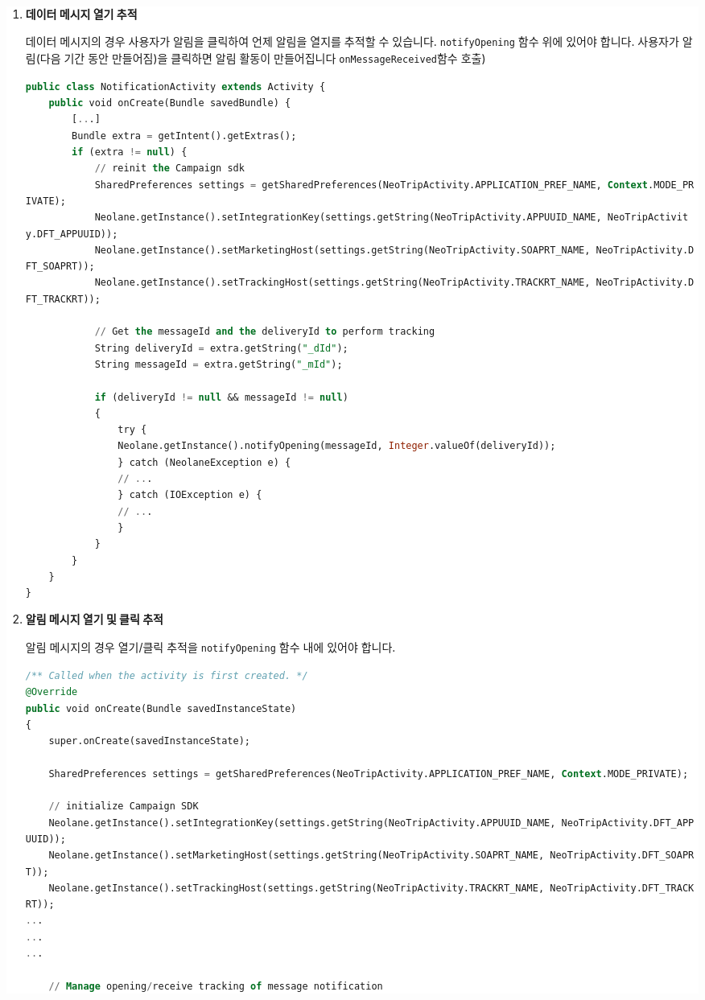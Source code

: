 1. **데이터 메시지 열기 추적**

   데이터 메시지의 경우 사용자가 알림을 클릭하여 언제 알림을 열지를 추적할 수 있습니다. `notifyOpening` 함수 위에 있어야 합니다. 사용자가 알림(다음 기간 동안 만들어짐)을 클릭하면 알림 활동이 만들어집니다 `onMessageReceived`함수 호출)

   ```sql
   public class NotificationActivity extends Activity {
       public void onCreate(Bundle savedBundle) {
           [...]
           Bundle extra = getIntent().getExtras();
           if (extra != null) {
               // reinit the Campaign sdk
               SharedPreferences settings = getSharedPreferences(NeoTripActivity.APPLICATION_PREF_NAME, Context.MODE_PRIVATE);
               Neolane.getInstance().setIntegrationKey(settings.getString(NeoTripActivity.APPUUID_NAME, NeoTripActivity.DFT_APPUUID));
               Neolane.getInstance().setMarketingHost(settings.getString(NeoTripActivity.SOAPRT_NAME, NeoTripActivity.DFT_SOAPRT));               
               Neolane.getInstance().setTrackingHost(settings.getString(NeoTripActivity.TRACKRT_NAME, NeoTripActivity.DFT_TRACKRT));
   
               // Get the messageId and the deliveryId to perform tracking
               String deliveryId = extra.getString("_dId");
               String messageId = extra.getString("_mId");
   
               if (deliveryId != null && messageId != null) 
               {
                   try {
                   Neolane.getInstance().notifyOpening(messageId, Integer.valueOf(deliveryId));
                   } catch (NeolaneException e) {
                   // ...
                   } catch (IOException e) {
                   // ...
                   }
               }
           }
       }
   }
   ```

1. **알림 메시지 열기 및 클릭 추적**

   알림 메시지의 경우 열기/클릭 추적을 `notifyOpening` 함수 내에 있어야 합니다.

   ```sql
   /** Called when the activity is first created. */
   @Override
   public void onCreate(Bundle savedInstanceState)
   {
       super.onCreate(savedInstanceState);
   
       SharedPreferences settings = getSharedPreferences(NeoTripActivity.APPLICATION_PREF_NAME, Context.MODE_PRIVATE);
   
       // initialize Campaign SDK
       Neolane.getInstance().setIntegrationKey(settings.getString(NeoTripActivity.APPUUID_NAME, NeoTripActivity.DFT_APPUUID));
       Neolane.getInstance().setMarketingHost(settings.getString(NeoTripActivity.SOAPRT_NAME, NeoTripActivity.DFT_SOAPRT));
       Neolane.getInstance().setTrackingHost(settings.getString(NeoTripActivity.TRACKRT_NAME, NeoTripActivity.DFT_TRACKRT));
   ...
   ...
   ...
   
       // Manage opening/receive tracking of message notification
   ```